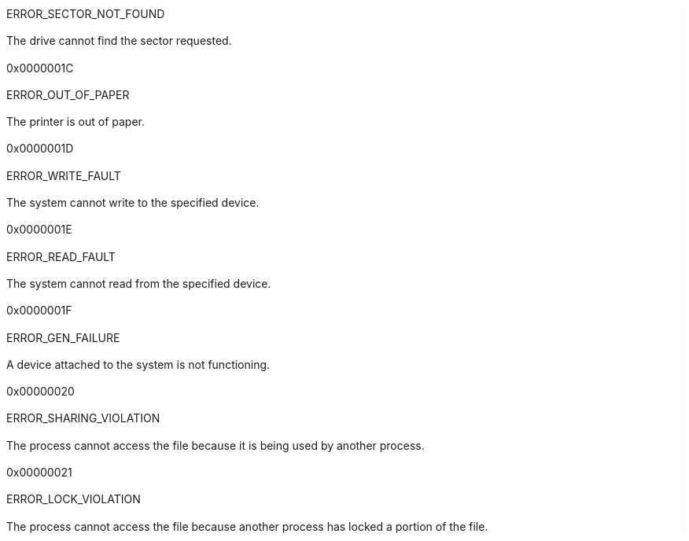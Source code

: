   <p>ERROR_SECTOR_NOT_FOUND</p>
  </td>
  <td>
  <p>The drive cannot find the sector requested.</p>
  </td>
 </tr>
 <tr>
  <td>
  <p>0x0000001C</p>
  <p>ERROR_OUT_OF_PAPER</p>
  </td>
  <td>
  <p>The printer is out of paper.</p>
  </td>
 </tr>
 <tr>
  <td>
  <p>0x0000001D</p>
  <p>ERROR_WRITE_FAULT</p>
  </td>
  <td>
  <p>The system cannot write to the specified device.</p>
  </td>
 </tr>
 <tr>
  <td>
  <p>0x0000001E</p>
  <p>ERROR_READ_FAULT</p>
  </td>
  <td>
  <p>The system cannot read from the specified device.</p>
  </td>
 </tr>
 <tr>
  <td>
  <p>0x0000001F</p>
  <p>ERROR_GEN_FAILURE</p>
  </td>
  <td>
  <p>A device attached to the system is not functioning.</p>
  </td>
 </tr>
 <tr>
  <td>
  <p>0x00000020</p>
  <p>ERROR_SHARING_VIOLATION</p>
  </td>
  <td>
  <p>The process cannot access the file because it is being
  used by another process.</p>
  </td>
 </tr>
 <tr>
  <td>
  <p>0x00000021</p>
  <p>ERROR_LOCK_VIOLATION</p>
  </td>
  <td>
  <p>The process cannot access the file because another
  process has locked a portion of the file.</p>
  </td>
 </tr>
 <tr>
  <td>